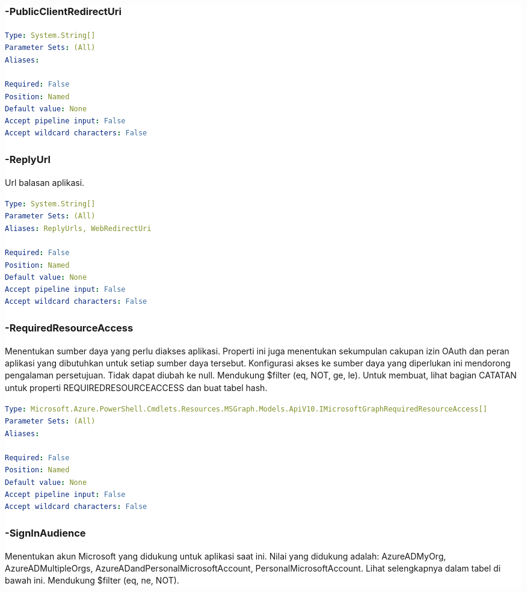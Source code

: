 ### -PublicClientRedirectUri

```yaml
Type: System.String[]
Parameter Sets: (All)
Aliases:

Required: False
Position: Named
Default value: None
Accept pipeline input: False
Accept wildcard characters: False
```

### -ReplyUrl
Url balasan aplikasi.

```yaml
Type: System.String[]
Parameter Sets: (All)
Aliases: ReplyUrls, WebRedirectUri

Required: False
Position: Named
Default value: None
Accept pipeline input: False
Accept wildcard characters: False
```

### -RequiredResourceAccess
Menentukan sumber daya yang perlu diakses aplikasi.
Properti ini juga menentukan sekumpulan cakupan izin OAuth dan peran aplikasi yang dibutuhkan untuk setiap sumber daya tersebut.
Konfigurasi akses ke sumber daya yang diperlukan ini mendorong pengalaman persetujuan.
Tidak dapat diubah ke null.
Mendukung $filter (eq, NOT, ge, le).
Untuk membuat, lihat bagian CATATAN untuk properti REQUIREDRESOURCEACCESS dan buat tabel hash.

```yaml
Type: Microsoft.Azure.PowerShell.Cmdlets.Resources.MSGraph.Models.ApiV10.IMicrosoftGraphRequiredResourceAccess[]
Parameter Sets: (All)
Aliases:

Required: False
Position: Named
Default value: None
Accept pipeline input: False
Accept wildcard characters: False
```

### -SignInAudience
Menentukan akun Microsoft yang didukung untuk aplikasi saat ini.
Nilai yang didukung adalah: AzureADMyOrg, AzureADMultipleOrgs, AzureADandPersonalMicrosoftAccount, PersonalMicrosoftAccount.
Lihat selengkapnya dalam tabel di bawah ini.
Mendukung $filter (eq, ne, NOT).
